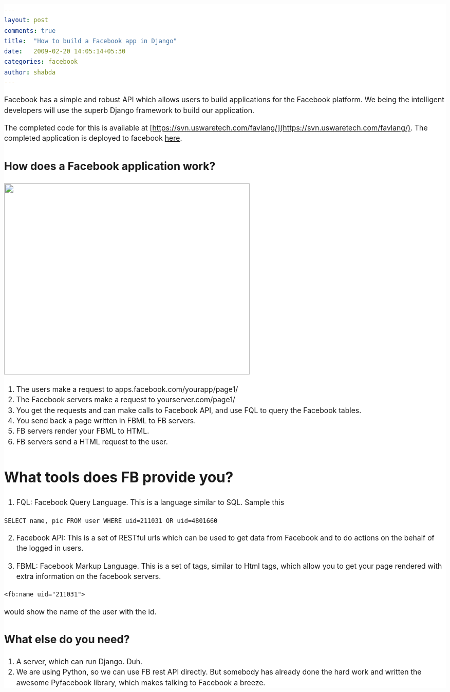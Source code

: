 ```yaml
---
layout: post
comments: true
title:  "How to build a Facebook app in Django"
date:   2009-02-20 14:05:14+05:30
categories: facebook
author: shabda
---
```

Facebook has a simple and robust API which allows users to build applications for the Facebook platform.
We being the intelligent developers will use the superb Django framework to build our application.

The completed code for this is available at [https://svn.uswaretech.com/favlang/](https://svn.uswaretech.com/favlang/). The completed
application is deployed to facebook [here](http://apps.facebook.com/1673458a9d3ddaa8c6f888d7150da256/).

How does a Facebook application work?
--------------------------------------

<img src="http://www.agiliq.com/blog/wp-content/uploads/2009/02/facebook.jpg" alt="" title="facebook" class="aligncenter size-full wp-image-129" width="478" height="372">

1. The users make a request to apps.facebook.com/yourapp/page1/
2. The Facebook servers make a request to yourserver.com/page1/
3. You get the requests and can make calls to Facebook API, and use FQL to query the Facebook tables.
4. You send back a page written in FBML to FB servers.
5. FB servers render your FBML to HTML.
6. FB servers send a HTML request to the user.

What tools does FB provide you?
==================================

1. FQL: Facebook Query Language. This is a language similar to SQL. Sample this

`SELECT name, pic FROM user WHERE uid=211031 OR uid=4801660`

2. Facebook API: This is a set of RESTful urls which can be used to get data from Facebook and
to do actions on the behalf of the logged in users.

3. FBML: Facebook Markup Language. This is a set of tags, similar to Html tags, which allow you to
get your page rendered with extra information on the facebook servers.

`<fb:name uid="211031">`

would show the name of the user with the id.

What else do you need?
------------------------

1. A server, which can run Django. Duh.
2. We are using Python, so we can use FB rest API directly. But somebody has already done the hard work and written
the awesome Pyfacebook library, which makes talking to Facebook a breeze.
